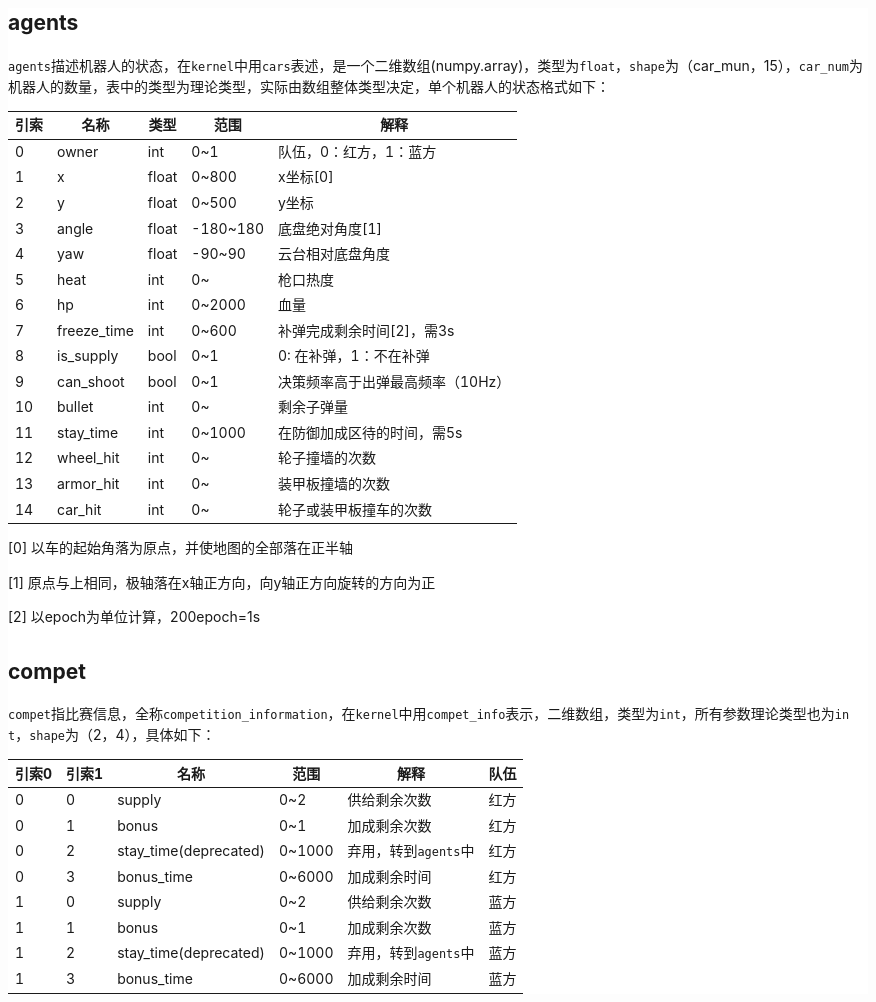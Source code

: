 ## agents

`agents`描述机器人的状态，在`kernel`中用`cars`表述，是一个二维数组(numpy.array)，类型为`float`，`shape`为（car_mun，15），`car_num`为机器人的数量，表中的类型为理论类型，实际由数组整体类型决定，单个机器人的状态格式如下：

|引索|名称|类型|范围|解释|
|---|---|---|---|---|
|0|owner|int|0~1|队伍，0：红方，1：蓝方|
|1|x|float|0~800|x坐标[0]|
|2|y|float|0~500|y坐标|
|3|angle|float|-180~180|底盘绝对角度[1]|
|4|yaw|float|-90~90|云台相对底盘角度|
|5|heat|int|0~|枪口热度|
|6|hp|int|0~2000|血量|
|7|freeze_time|int|0~600|补弹完成剩余时间[2]，需3s|
|8|is_supply|bool|0~1|0: 在补弹，1：不在补弹|
|9|can_shoot|bool|0~1|决策频率高于出弹最高频率（10Hz）|
|10|bullet|int|0~|剩余子弹量|
|11|stay_time|int|0~1000|在防御加成区待的时间，需5s|
|12|wheel_hit|int|0~|轮子撞墙的次数|
|13|armor_hit|int|0~|装甲板撞墙的次数|
|14|car_hit|int|0~|轮子或装甲板撞车的次数|

[0] 以车的起始角落为原点，并使地图的全部落在正半轴

[1] 原点与上相同，极轴落在x轴正方向，向y轴正方向旋转的方向为正

[2] 以epoch为单位计算，200epoch=1s

## compet

`compet`指比赛信息，全称`competition_information`，在`kernel`中用`compet_info`表示，二维数组，类型为`int`，所有参数理论类型也为`int`，`shape`为（2，4），具体如下：

|引索0|引索1|名称|范围|解释|队伍|
|-|-|-|-|-|-|
|0|0|supply|0~2|供给剩余次数|红方|
|0|1|bonus|0~1|加成剩余次数|红方|
|0|2|stay_time(deprecated)|0~1000|弃用，转到`agents`中|红方|
|0|3|bonus_time|0~6000|加成剩余时间|红方|
|1|0|supply|0~2|供给剩余次数|蓝方|
|1|1|bonus|0~1|加成剩余次数|蓝方|
|1|2|stay_time(deprecated)|0~1000|弃用，转到`agents`中|蓝方|
|1|3|bonus_time|0~6000|加成剩余时间|蓝方|
